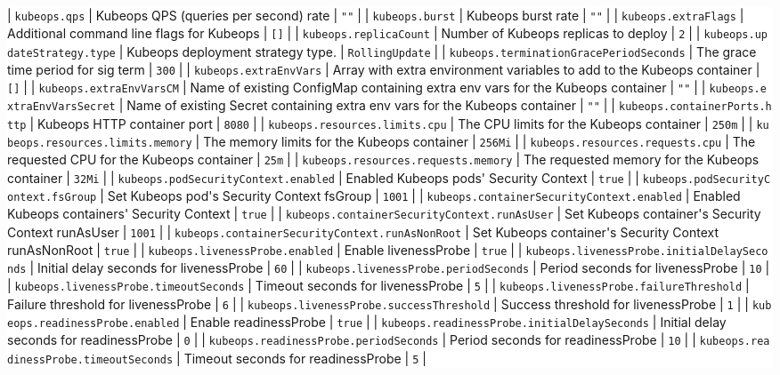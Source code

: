 | `kubeops.qps`                                         | Kubeops QPS (queries per second) rate                                                                               | `""`                       |
| `kubeops.burst`                                       | Kubeops burst rate                                                                                                  | `""`                       |
| `kubeops.extraFlags`                                  | Additional command line flags for Kubeops                                                                           | `[]`                       |
| `kubeops.replicaCount`                                | Number of Kubeops replicas to deploy                                                                                | `2`                        |
| `kubeops.updateStrategy.type`                         | Kubeops deployment strategy type.                                                                                   | `RollingUpdate`            |
| `kubeops.terminationGracePeriodSeconds`               | The grace time period for sig term                                                                                  | `300`                      |
| `kubeops.extraEnvVars`                                | Array with extra environment variables to add to the Kubeops container                                              | `[]`                       |
| `kubeops.extraEnvVarsCM`                              | Name of existing ConfigMap containing extra env vars for the Kubeops container                                      | `""`                       |
| `kubeops.extraEnvVarsSecret`                          | Name of existing Secret containing extra env vars for the Kubeops container                                         | `""`                       |
| `kubeops.containerPorts.http`                         | Kubeops HTTP container port                                                                                         | `8080`                     |
| `kubeops.resources.limits.cpu`                        | The CPU limits for the Kubeops container                                                                            | `250m`                     |
| `kubeops.resources.limits.memory`                     | The memory limits for the Kubeops container                                                                         | `256Mi`                    |
| `kubeops.resources.requests.cpu`                      | The requested CPU for the Kubeops container                                                                         | `25m`                      |
| `kubeops.resources.requests.memory`                   | The requested memory for the Kubeops container                                                                      | `32Mi`                     |
| `kubeops.podSecurityContext.enabled`                  | Enabled Kubeops pods' Security Context                                                                              | `true`                     |
| `kubeops.podSecurityContext.fsGroup`                  | Set Kubeops pod's Security Context fsGroup                                                                          | `1001`                     |
| `kubeops.containerSecurityContext.enabled`            | Enabled Kubeops containers' Security Context                                                                        | `true`                     |
| `kubeops.containerSecurityContext.runAsUser`          | Set Kubeops container's Security Context runAsUser                                                                  | `1001`                     |
| `kubeops.containerSecurityContext.runAsNonRoot`       | Set Kubeops container's Security Context runAsNonRoot                                                               | `true`                     |
| `kubeops.livenessProbe.enabled`                       | Enable livenessProbe                                                                                                | `true`                     |
| `kubeops.livenessProbe.initialDelaySeconds`           | Initial delay seconds for livenessProbe                                                                             | `60`                       |
| `kubeops.livenessProbe.periodSeconds`                 | Period seconds for livenessProbe                                                                                    | `10`                       |
| `kubeops.livenessProbe.timeoutSeconds`                | Timeout seconds for livenessProbe                                                                                   | `5`                        |
| `kubeops.livenessProbe.failureThreshold`              | Failure threshold for livenessProbe                                                                                 | `6`                        |
| `kubeops.livenessProbe.successThreshold`              | Success threshold for livenessProbe                                                                                 | `1`                        |
| `kubeops.readinessProbe.enabled`                      | Enable readinessProbe                                                                                               | `true`                     |
| `kubeops.readinessProbe.initialDelaySeconds`          | Initial delay seconds for readinessProbe                                                                            | `0`                        |
| `kubeops.readinessProbe.periodSeconds`                | Period seconds for readinessProbe                                                                                   | `10`                       |
| `kubeops.readinessProbe.timeoutSeconds`               | Timeout seconds for readinessProbe                                                                                  | `5`                        |
